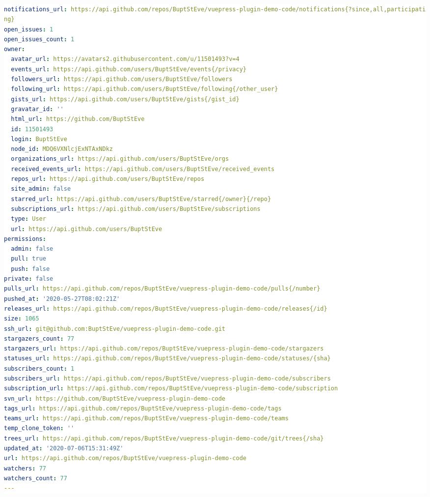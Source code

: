 ```yaml
notifications_url: https://api.github.com/repos/BuptStEve/vuepress-plugin-demo-code/notifications{?since,all,participating}
open_issues: 1
open_issues_count: 1
owner:
  avatar_url: https://avatars2.githubusercontent.com/u/11501493?v=4
  events_url: https://api.github.com/users/BuptStEve/events{/privacy}
  followers_url: https://api.github.com/users/BuptStEve/followers
  following_url: https://api.github.com/users/BuptStEve/following{/other_user}
  gists_url: https://api.github.com/users/BuptStEve/gists{/gist_id}
  gravatar_id: ''
  html_url: https://github.com/BuptStEve
  id: 11501493
  login: BuptStEve
  node_id: MDQ6VXNlcjExNTAxNDkz
  organizations_url: https://api.github.com/users/BuptStEve/orgs
  received_events_url: https://api.github.com/users/BuptStEve/received_events
  repos_url: https://api.github.com/users/BuptStEve/repos
  site_admin: false
  starred_url: https://api.github.com/users/BuptStEve/starred{/owner}{/repo}
  subscriptions_url: https://api.github.com/users/BuptStEve/subscriptions
  type: User
  url: https://api.github.com/users/BuptStEve
permissions:
  admin: false
  pull: true
  push: false
private: false
pulls_url: https://api.github.com/repos/BuptStEve/vuepress-plugin-demo-code/pulls{/number}
pushed_at: '2020-05-27T08:02:21Z'
releases_url: https://api.github.com/repos/BuptStEve/vuepress-plugin-demo-code/releases{/id}
size: 1065
ssh_url: git@github.com:BuptStEve/vuepress-plugin-demo-code.git
stargazers_count: 77
stargazers_url: https://api.github.com/repos/BuptStEve/vuepress-plugin-demo-code/stargazers
statuses_url: https://api.github.com/repos/BuptStEve/vuepress-plugin-demo-code/statuses/{sha}
subscribers_count: 1
subscribers_url: https://api.github.com/repos/BuptStEve/vuepress-plugin-demo-code/subscribers
subscription_url: https://api.github.com/repos/BuptStEve/vuepress-plugin-demo-code/subscription
svn_url: https://github.com/BuptStEve/vuepress-plugin-demo-code
tags_url: https://api.github.com/repos/BuptStEve/vuepress-plugin-demo-code/tags
teams_url: https://api.github.com/repos/BuptStEve/vuepress-plugin-demo-code/teams
temp_clone_token: ''
trees_url: https://api.github.com/repos/BuptStEve/vuepress-plugin-demo-code/git/trees{/sha}
updated_at: '2020-07-06T15:31:49Z'
url: https://api.github.com/repos/BuptStEve/vuepress-plugin-demo-code
watchers: 77
watchers_count: 77
---
```

